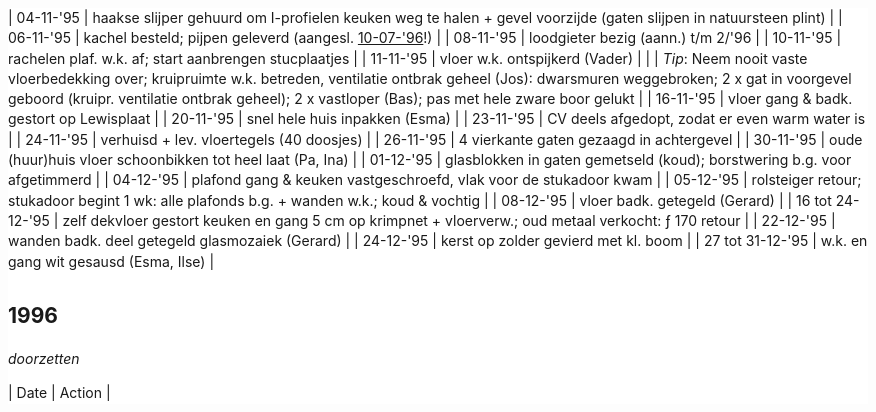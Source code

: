 | 04-11-'95               | haakse slijper gehuurd om I-profielen keuken weg te halen + gevel voorzijde (gaten slijpen in natuursteen plint)                                                                                                                                              |
| 06-11-'95               | kachel besteld; pijpen geleverd (aangesl. <a href="#datum100796">10-07-'96</a>!)                                                                                                                                                                              |
| 08-11-'95               | loodgieter bezig (aann.) t/m 2/'96                                                                                                                                                                                                                            |
| 10-11-'95               | rachelen plaf. w.k. af; start aanbrengen stucplaatjes                                                                                                                                                                                                         |
| 11-11-'95               | vloer w.k. ontspijkerd (Vader)                                                                                                                                                                                                                                |
|                         | <em>Tip</em>: Neem nooit vaste vloerbedekking over; kruipruimte w.k. betreden, ventilatie ontbrak geheel (Jos): dwarsmuren weggebroken; 2 x gat in voorgevel geboord (kruipr. ventilatie ontbrak geheel); 2 x vastloper (Bas); pas met hele zware boor gelukt |
| 16-11-'95               | vloer gang &amp; badk. gestort op Lewisplaat                                                                                                                                                                                                                  |
| 20-11-'95               | snel hele huis inpakken (Esma)                                                                                                                                                                                                                                |
| 23-11-'95               | CV deels afgedopt, zodat er even warm water is                                                                                                                                                                                                                |
| 24-11-'95               | <a id="klusverhuisd">verhuisd</a> + lev. vloertegels (40 doosjes)                                                                                                                                                                                             |
| 26-11-'95               | 4 vierkante gaten gezaagd in achtergevel                                                                                                                                                                                                                      |
| 30-11-'95               | oude (huur)huis vloer schoonbikken tot heel laat (Pa, Ina)                                                                                                                                                                                                    |
| 01-12-'95               | glasblokken in gaten gemetseld (koud); borstwering b.g. voor afgetimmerd                                                                                                                                                                                      |
| 04-12-'95               | plafond gang &amp; keuken vastgeschroefd, vlak voor de stukadoor kwam                                                                                                                                                                                         |
| 05-12-'95               | rolsteiger retour; stukadoor begint 1 wk: alle plafonds b.g. + wanden w.k.; koud &amp; vochtig                                                                                                                                                                |
| 08-12-'95               | vloer badk. getegeld (Gerard)                                                                                                                                                                                                                                 |
| 16 tot 24-12-'95        | zelf dekvloer gestort keuken en gang 5 cm op krimpnet + vloerverw.; oud metaal verkocht: ƒ 170 retour                                                                                                                                                         |
| 22-12-'95               | wanden badk. deel getegeld glasmozaiek (Gerard)                                                                                                                                                                                                               |
| 24-12-'95               | kerst op zolder gevierd met kl. boom                                                                                                                                                                                                                          |
| 27 tot 31-12-'95        | w.k. en gang wit gesausd (Esma, Ilse)                                                                                                                                                                                                                         |

## 1996

<em>doorzetten</em>

| Date                | Action                                                                                                                                                               |